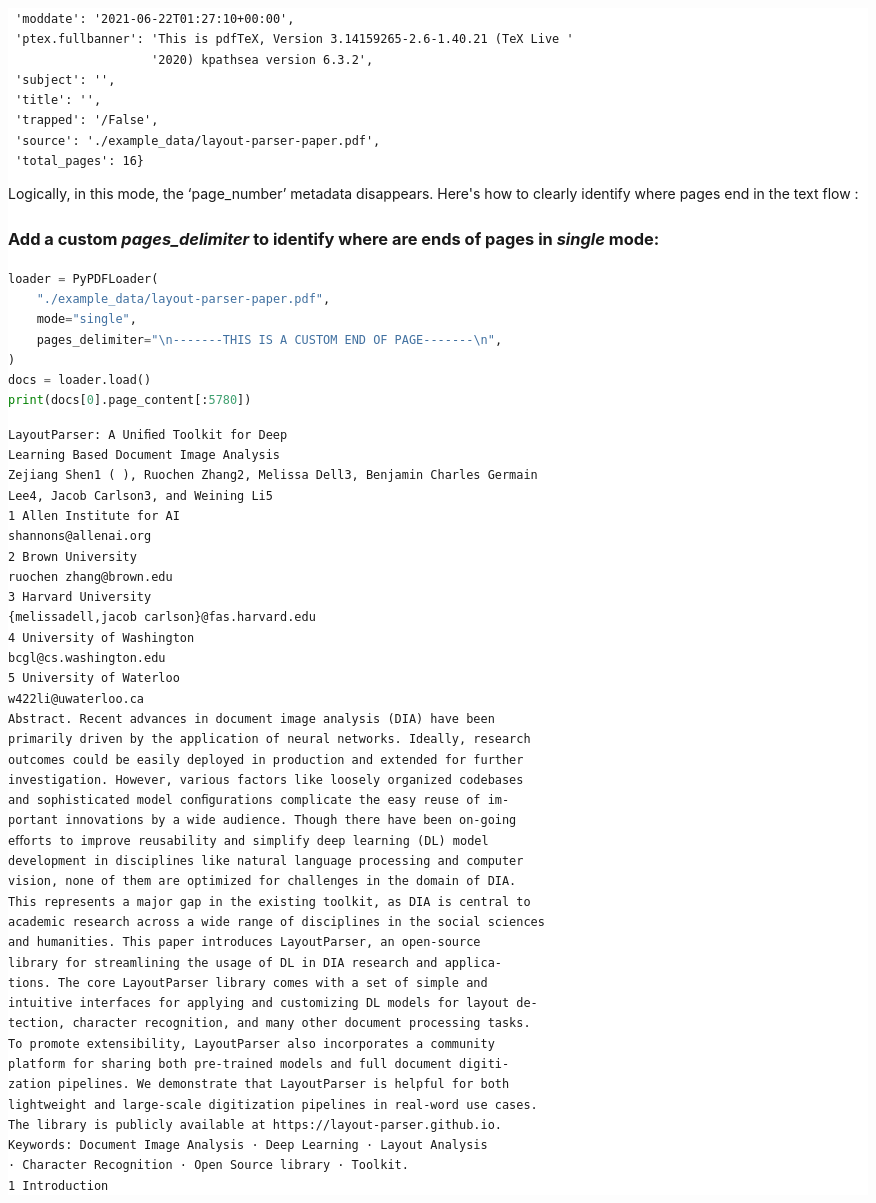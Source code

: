 ```output
 'moddate': '2021-06-22T01:27:10+00:00',
 'ptex.fullbanner': 'This is pdfTeX, Version 3.14159265-2.6-1.40.21 (TeX Live '
                    '2020) kpathsea version 6.3.2',
 'subject': '',
 'title': '',
 'trapped': '/False',
 'source': './example_data/layout-parser-paper.pdf',
 'total_pages': 16}
```
Logically, in this mode, the ‘page_number’ metadata disappears. Here's how to clearly identify where pages end in the text flow :

### Add a custom *pages_delimiter* to identify where are ends of pages in *single* mode:


```python
loader = PyPDFLoader(
    "./example_data/layout-parser-paper.pdf",
    mode="single",
    pages_delimiter="\n-------THIS IS A CUSTOM END OF PAGE-------\n",
)
docs = loader.load()
print(docs[0].page_content[:5780])
```
```output
LayoutParser: A Uniﬁed Toolkit for Deep
Learning Based Document Image Analysis
Zejiang Shen1 (  ), Ruochen Zhang2, Melissa Dell3, Benjamin Charles Germain
Lee4, Jacob Carlson3, and Weining Li5
1 Allen Institute for AI
shannons@allenai.org
2 Brown University
ruochen zhang@brown.edu
3 Harvard University
{melissadell,jacob carlson}@fas.harvard.edu
4 University of Washington
bcgl@cs.washington.edu
5 University of Waterloo
w422li@uwaterloo.ca
Abstract. Recent advances in document image analysis (DIA) have been
primarily driven by the application of neural networks. Ideally, research
outcomes could be easily deployed in production and extended for further
investigation. However, various factors like loosely organized codebases
and sophisticated model conﬁgurations complicate the easy reuse of im-
portant innovations by a wide audience. Though there have been on-going
eﬀorts to improve reusability and simplify deep learning (DL) model
development in disciplines like natural language processing and computer
vision, none of them are optimized for challenges in the domain of DIA.
This represents a major gap in the existing toolkit, as DIA is central to
academic research across a wide range of disciplines in the social sciences
and humanities. This paper introduces LayoutParser, an open-source
library for streamlining the usage of DL in DIA research and applica-
tions. The core LayoutParser library comes with a set of simple and
intuitive interfaces for applying and customizing DL models for layout de-
tection, character recognition, and many other document processing tasks.
To promote extensibility, LayoutParser also incorporates a community
platform for sharing both pre-trained models and full document digiti-
zation pipelines. We demonstrate that LayoutParser is helpful for both
lightweight and large-scale digitization pipelines in real-word use cases.
The library is publicly available at https://layout-parser.github.io.
Keywords: Document Image Analysis · Deep Learning · Layout Analysis
· Character Recognition · Open Source library · Toolkit.
1 Introduction
```